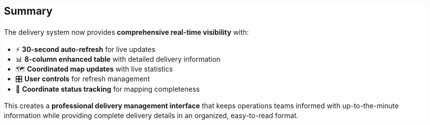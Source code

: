 ## Summary

The delivery system now provides **comprehensive real-time visibility** with:
- ⚡ **30-second auto-refresh** for live updates
- 📊 **8-column enhanced table** with detailed delivery information
- 🗺️ **Coordinated map updates** with live statistics
- 🎛️ **User controls** for refresh management
- 📍 **Coordinate status tracking** for mapping completeness

This creates a **professional delivery management interface** that keeps operations teams informed with up-to-the-minute information while providing complete delivery details in an organized, easy-to-read format.